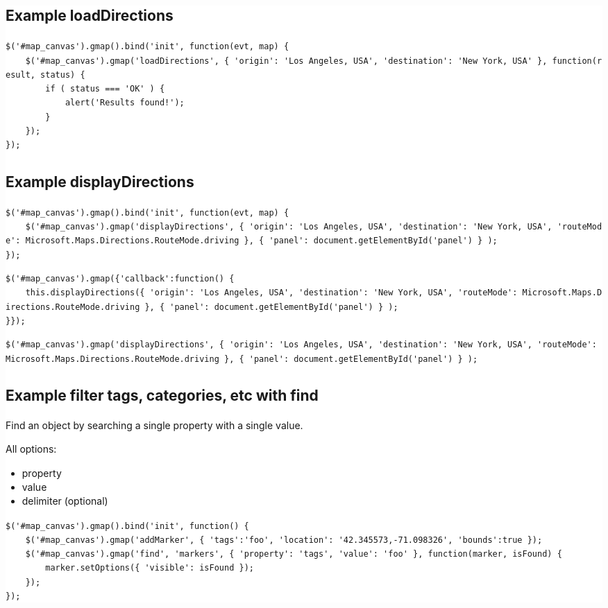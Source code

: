 ## Example loadDirections ##

```
$('#map_canvas').gmap().bind('init', function(evt, map) { 
	$('#map_canvas').gmap('loadDirections', { 'origin': 'Los Angeles, USA', 'destination': 'New York, USA' }, function(result, status) {
		if ( status === 'OK' ) {
			alert('Results found!');
		}
	});																											  
});
```

## Example displayDirections ##

```
$('#map_canvas').gmap().bind('init', function(evt, map) { 
	$('#map_canvas').gmap('displayDirections', { 'origin': 'Los Angeles, USA', 'destination': 'New York, USA', 'routeMode': Microsoft.Maps.Directions.RouteMode.driving }, { 'panel': document.getElementById('panel') } );																											  
});
```

```
$('#map_canvas').gmap({'callback':function() { 
	this.displayDirections({ 'origin': 'Los Angeles, USA', 'destination': 'New York, USA', 'routeMode': Microsoft.Maps.Directions.RouteMode.driving }, { 'panel': document.getElementById('panel') } );																											  
}});
```

```
$('#map_canvas').gmap('displayDirections', { 'origin': 'Los Angeles, USA', 'destination': 'New York, USA', 'routeMode': Microsoft.Maps.Directions.RouteMode.driving }, { 'panel': document.getElementById('panel') } );																											  
```

## Example filter tags, categories, etc with find ##

Find an object by searching a single property with a single value.

All options:
  * property
  * value
  * delimiter (optional)

```
$('#map_canvas').gmap().bind('init', function() { 
	$('#map_canvas').gmap('addMarker', { 'tags':'foo', 'location': '42.345573,-71.098326', 'bounds':true });
	$('#map_canvas').gmap('find', 'markers', { 'property': 'tags', 'value': 'foo' }, function(marker, isFound) {
		marker.setOptions({ 'visible': isFound });
	});
});
```
